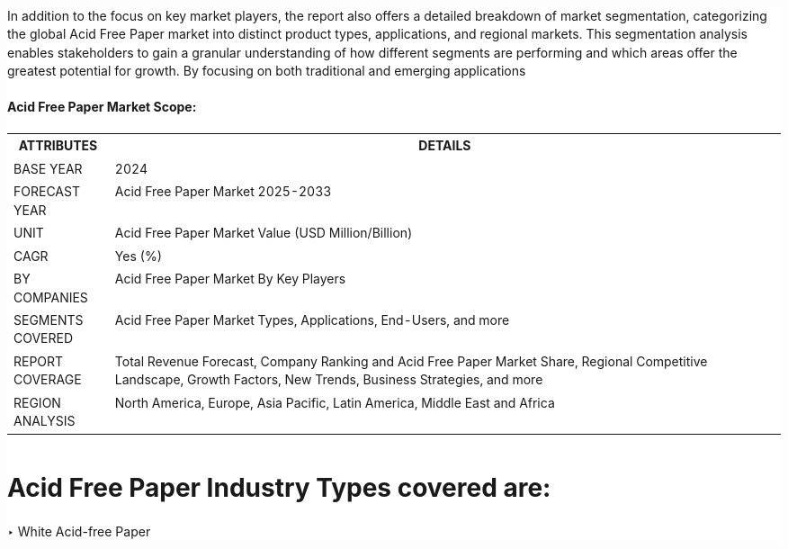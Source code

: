 In addition to the focus on key market players, the report also offers a detailed breakdown of market segmentation, categorizing the global Acid Free Paper market into distinct product types, applications, and regional markets. This segmentation analysis enables stakeholders to gain a granular understanding of how different segments are performing and which areas offer the greatest potential for growth. By focusing on both traditional and emerging applications

<h4>Acid Free Paper Market Scope:</h4>
<table>
<tr>
<th>ATTRIBUTES</th>
<th>DETAILS</th>
</tr>
<tr>
<td>BASE YEAR</td>
<td>2024</td>
</tr>
<tr>
<td>FORECAST YEAR</td>
<td>Acid Free Paper Market 2025-2033</td>
</tr>
<tr>
<td>UNIT</td>
<td>Acid Free Paper Market Value (USD Million/Billion)</td>
<tr>
<td>CAGR</td>
<td>Yes (%)</td>
</tr>
</tr>
<tr>
<td>BY COMPANIES</td>
<td>Acid Free Paper Market By Key Players</td>
</tr>
<tr>
<td>SEGMENTS COVERED</td>
<td>Acid Free Paper Market Types, Applications, End-Users, and more</td>
</tr>
<tr>
<td>REPORT COVERAGE</td>
<td>Total Revenue Forecast, Company Ranking and Acid Free Paper Market Share, Regional Competitive Landscape, Growth Factors, New Trends, Business Strategies, and more</td>
</tr>
<tr>
<td>REGION ANALYSIS</td>
<td>North America, Europe, Asia Pacific, Latin America, Middle East and Africa</td>
</tr>
</table>

# <strong>Acid Free Paper Industry Types covered are:</strong>

‣ White Acid-free Paper
